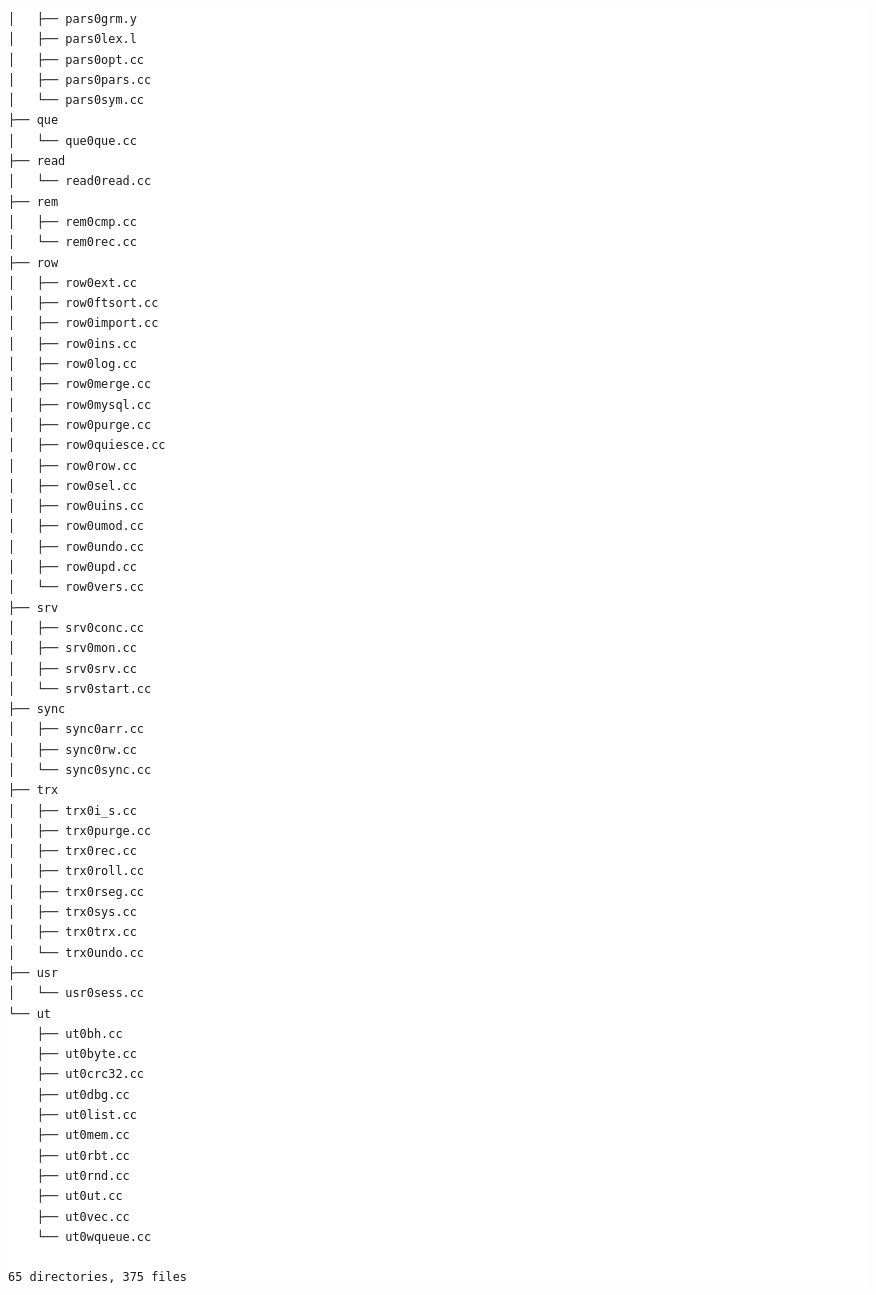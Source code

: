     │   ├── pars0grm.y
    │   ├── pars0lex.l
    │   ├── pars0opt.cc
    │   ├── pars0pars.cc
    │   └── pars0sym.cc
    ├── que
    │   └── que0que.cc
    ├── read
    │   └── read0read.cc
    ├── rem
    │   ├── rem0cmp.cc
    │   └── rem0rec.cc
    ├── row
    │   ├── row0ext.cc
    │   ├── row0ftsort.cc
    │   ├── row0import.cc
    │   ├── row0ins.cc
    │   ├── row0log.cc
    │   ├── row0merge.cc
    │   ├── row0mysql.cc
    │   ├── row0purge.cc
    │   ├── row0quiesce.cc
    │   ├── row0row.cc
    │   ├── row0sel.cc
    │   ├── row0uins.cc
    │   ├── row0umod.cc
    │   ├── row0undo.cc
    │   ├── row0upd.cc
    │   └── row0vers.cc
    ├── srv
    │   ├── srv0conc.cc
    │   ├── srv0mon.cc
    │   ├── srv0srv.cc
    │   └── srv0start.cc
    ├── sync
    │   ├── sync0arr.cc
    │   ├── sync0rw.cc
    │   └── sync0sync.cc
    ├── trx
    │   ├── trx0i_s.cc
    │   ├── trx0purge.cc
    │   ├── trx0rec.cc
    │   ├── trx0roll.cc
    │   ├── trx0rseg.cc
    │   ├── trx0sys.cc
    │   ├── trx0trx.cc
    │   └── trx0undo.cc
    ├── usr
    │   └── usr0sess.cc
    └── ut
        ├── ut0bh.cc
        ├── ut0byte.cc
        ├── ut0crc32.cc
        ├── ut0dbg.cc
        ├── ut0list.cc
        ├── ut0mem.cc
        ├── ut0rbt.cc
        ├── ut0rnd.cc
        ├── ut0ut.cc
        ├── ut0vec.cc
        └── ut0wqueue.cc
    
    65 directories, 375 files
